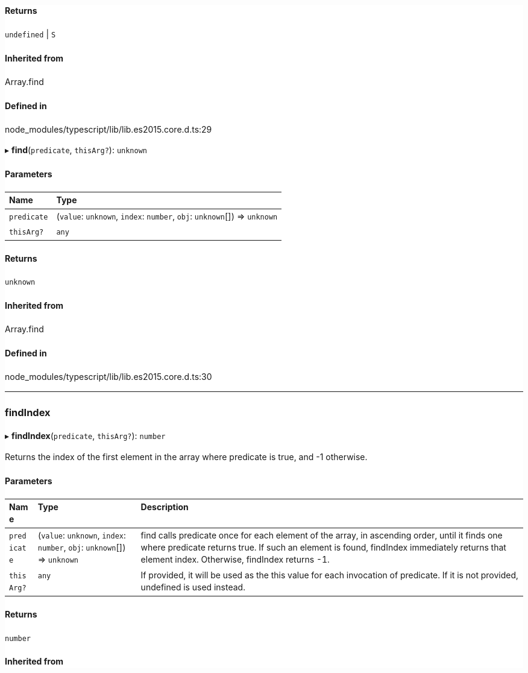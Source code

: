 #### Returns

`undefined` \| `S`

#### Inherited from

Array.find

#### Defined in

node_modules/typescript/lib/lib.es2015.core.d.ts:29

▸ **find**(`predicate`, `thisArg?`): `unknown`

#### Parameters

| Name | Type |
| :------ | :------ |
| `predicate` | (`value`: `unknown`, `index`: `number`, `obj`: `unknown`[]) => `unknown` |
| `thisArg?` | `any` |

#### Returns

`unknown`

#### Inherited from

Array.find

#### Defined in

node_modules/typescript/lib/lib.es2015.core.d.ts:30

___

### findIndex

▸ **findIndex**(`predicate`, `thisArg?`): `number`

Returns the index of the first element in the array where predicate is true, and -1
otherwise.

#### Parameters

| Name | Type | Description |
| :------ | :------ | :------ |
| `predicate` | (`value`: `unknown`, `index`: `number`, `obj`: `unknown`[]) => `unknown` | find calls predicate once for each element of the array, in ascending order, until it finds one where predicate returns true. If such an element is found, findIndex immediately returns that element index. Otherwise, findIndex returns -1. |
| `thisArg?` | `any` | If provided, it will be used as the this value for each invocation of predicate. If it is not provided, undefined is used instead. |

#### Returns

`number`

#### Inherited from
